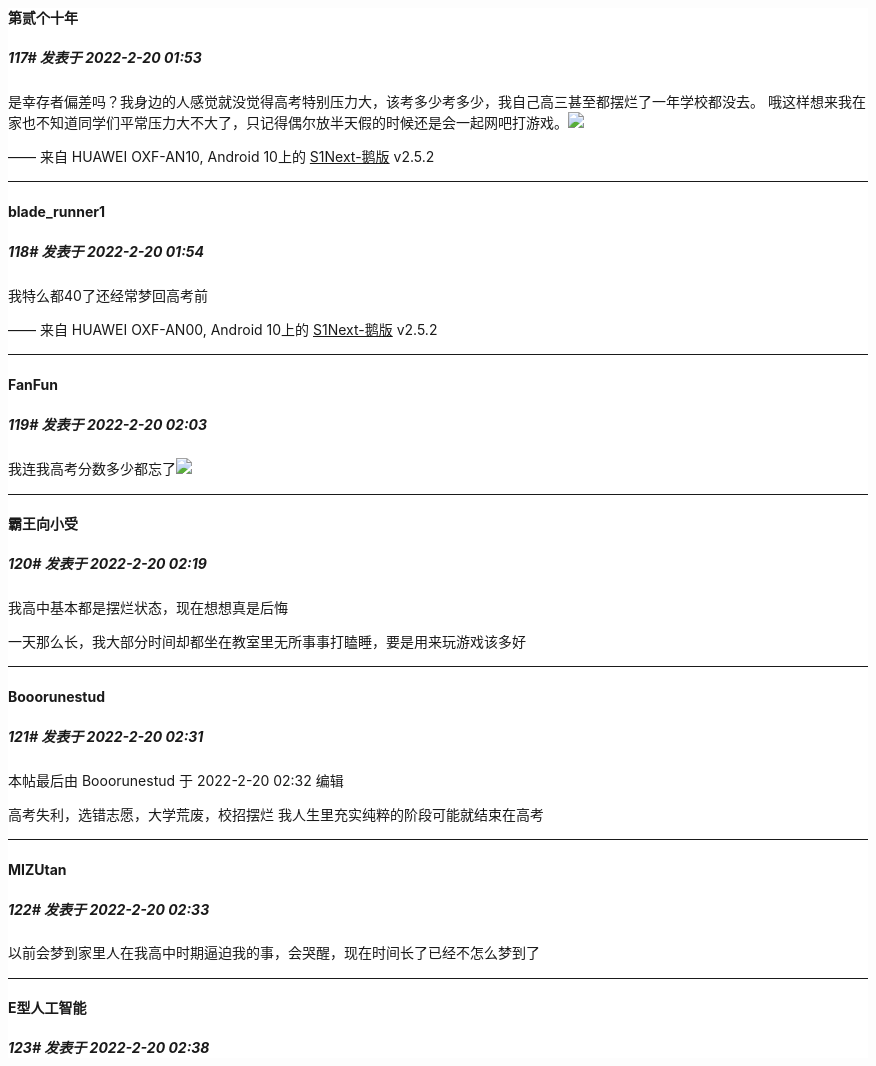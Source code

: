 ####  第贰个十年  
##### 117#       发表于 2022-2-20 01:53

是幸存者偏差吗？我身边的人感觉就没觉得高考特别压力大，该考多少考多少，我自己高三甚至都摆烂了一年学校都没去。
哦这样想来我在家也不知道同学们平常压力大不大了，只记得偶尔放半天假的时候还是会一起网吧打游戏。<img src="https://static.saraba1st.com/image/smiley/face2017/067.png" referrerpolicy="no-referrer">

—— 来自 HUAWEI OXF-AN10, Android 10上的 [S1Next-鹅版](https://github.com/ykrank/S1-Next/releases) v2.5.2

*****

####  blade_runner1  
##### 118#       发表于 2022-2-20 01:54

我特么都40了还经常梦回高考前

—— 来自 HUAWEI OXF-AN00, Android 10上的 [S1Next-鹅版](https://github.com/ykrank/S1-Next/releases) v2.5.2

*****

####  FanFun  
##### 119#       发表于 2022-2-20 02:03

我连我高考分数多少都忘了<img src="https://static.saraba1st.com/image/smiley/face2017/068.png" referrerpolicy="no-referrer">

*****

####  霸王向小受  
##### 120#       发表于 2022-2-20 02:19

我高中基本都是摆烂状态，现在想想真是后悔

一天那么长，我大部分时间却都坐在教室里无所事事打瞌睡，要是用来玩游戏该多好



*****

####  Booorunestud  
##### 121#       发表于 2022-2-20 02:31

 本帖最后由 Booorunestud 于 2022-2-20 02:32 编辑 

高考失利，选错志愿，大学荒废，校招摆烂
我人生里充实纯粹的阶段可能就结束在高考

*****

####  MIZUtan  
##### 122#       发表于 2022-2-20 02:33

以前会梦到家里人在我高中时期逼迫我的事，会哭醒，现在时间长了已经不怎么梦到了

*****

####  E型人工智能  
##### 123#       发表于 2022-2-20 02:38
